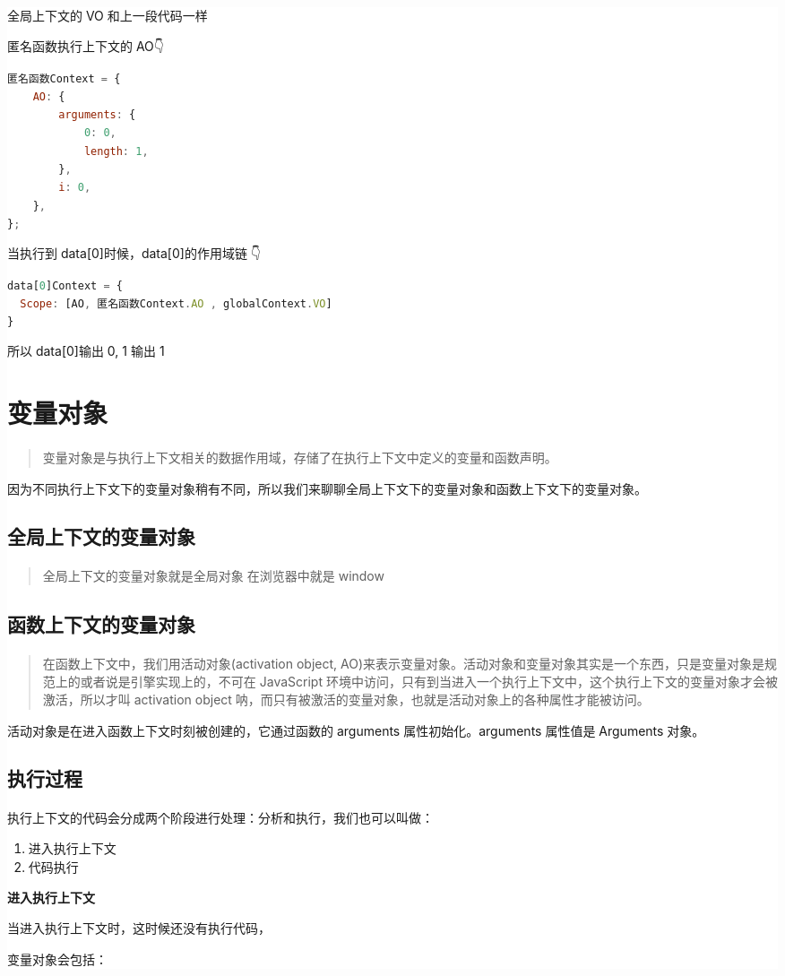 全局上下文的 VO 和上一段代码一样

匿名函数执行上下文的 AO👇

```js
匿名函数Context = {
	AO: {
		arguments: {
			0: 0,
			length: 1,
		},
		i: 0,
	},
};
```

当执行到 data[0]时候，data[0]的作用域链 👇

```js
data[0]Context = {
  Scope: [AO, 匿名函数Context.AO , globalContext.VO]
}
```

所以 data[0]输出 0, 1 输出 1

# 变量对象

> 变量对象是与执行上下文相关的数据作用域，存储了在执行上下文中定义的变量和函数声明。

因为不同执行上下文下的变量对象稍有不同，所以我们来聊聊全局上下文下的变量对象和函数上下文下的变量对象。

## 全局上下文的变量对象

> 全局上下文的变量对象就是全局对象
> 在浏览器中就是 window

## 函数上下文的变量对象

> 在函数上下文中，我们用活动对象(activation object, AO)来表示变量对象。活动对象和变量对象其实是一个东西，只是变量对象是规范上的或者说是引擎实现上的，不可在 JavaScript 环境中访问，只有到当进入一个执行上下文中，这个执行上下文的变量对象才会被激活，所以才叫 activation object 呐，而只有被激活的变量对象，也就是活动对象上的各种属性才能被访问。

活动对象是在进入函数上下文时刻被创建的，它通过函数的 arguments 属性初始化。arguments 属性值是 Arguments 对象。

## 执行过程

执行上下文的代码会分成两个阶段进行处理：分析和执行，我们也可以叫做：

1. 进入执行上下文
2. 代码执行

**进入执行上下文**

当进入执行上下文时，这时候还没有执行代码，

变量对象会包括：
